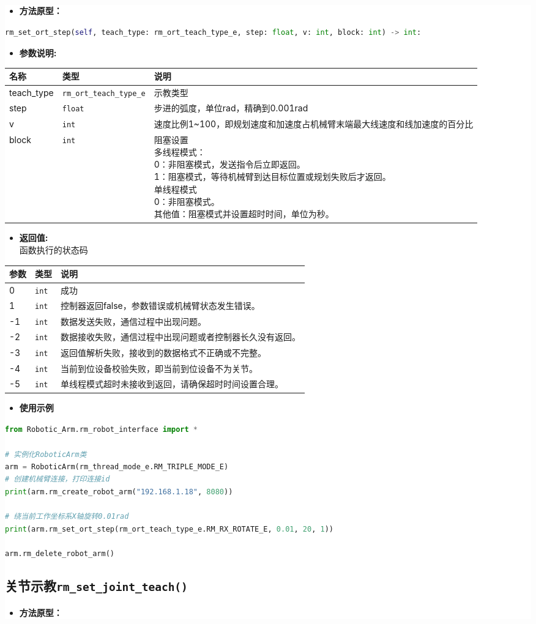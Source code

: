 - **方法原型：**

```python
rm_set_ort_step(self, teach_type: rm_ort_teach_type_e, step: float, v: int, block: int) -> int:
```

- **参数说明:**

|   名称    |   类型    |   说明    |
| :--- | :--- | :--- |
|   teach_type  |    `rm_ort_teach_type_e`    |   示教类型    |
|   step  |    `float`    |    步进的弧度，单位rad，精确到0.001rad    |
|   v  |    `int`    | 速度比例1~100，即规划速度和加速度占机械臂末端最大线速度和线加速度的百分比    |
|   block  |    `int`    |   阻塞设置</br>多线程模式：</br>0：非阻塞模式，发送指令后立即返回。</br> 1：阻塞模式，等待机械臂到达目标位置或规划失败后才返回。</br>单线程模式</br>0：非阻塞模式。</br>其他值：阻塞模式并设置超时时间，单位为秒。 |

- **返回值:** </br>
函数执行的状态码

|   参数    |  类型   |   说明    |
| :--- | :--- | :---|
|   0  |    `int`   |    成功    |
|   1  |    `int`   |   控制器返回false，参数错误或机械臂状态发生错误。    |
|  -1  |    `int`   |   数据发送失败，通信过程中出现问题。    |
|  -2  |    `int`   |   数据接收失败，通信过程中出现问题或者控制器长久没有返回。    |
|  -3  |    `int`   |   返回值解析失败，接收到的数据格式不正确或不完整。   |
|  -4  |    `int`   |   当前到位设备校验失败，即当前到位设备不为关节。   |
|  -5  |    `int`   |   单线程模式超时未接收到返回，请确保超时时间设置合理。   |

- **使用示例**
  
```python
from Robotic_Arm.rm_robot_interface import *

# 实例化RoboticArm类
arm = RoboticArm(rm_thread_mode_e.RM_TRIPLE_MODE_E)
# 创建机械臂连接，打印连接id
print(arm.rm_create_robot_arm("192.168.1.18", 8080))

# 绕当前工作坐标系X轴旋转0.01rad
print(arm.rm_set_ort_step(rm_ort_teach_type_e.RM_RX_ROTATE_E, 0.01, 20, 1))

arm.rm_delete_robot_arm()
```

## 关节示教`rm_set_joint_teach()`

- **方法原型：**

